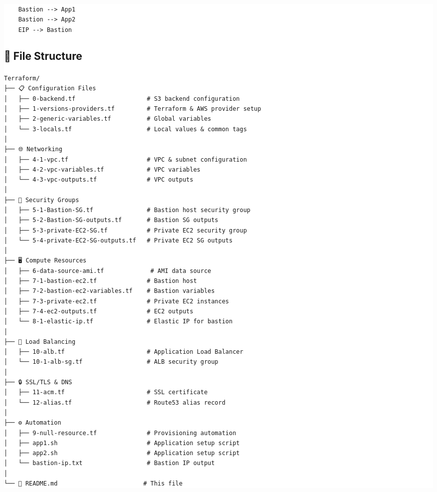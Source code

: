 ```mermaid
    Bastion --> App1
    Bastion --> App2
    EIP --> Bastion
```

## 📁 File Structure

```
Terraform/
├── 📋 Configuration Files
│   ├── 0-backend.tf                    # S3 backend configuration
│   ├── 1-versions-providers.tf         # Terraform & AWS provider setup
│   ├── 2-generic-variables.tf          # Global variables
│   └── 3-locals.tf                     # Local values & common tags
│
├── 🌐 Networking
│   ├── 4-1-vpc.tf                      # VPC & subnet configuration
│   ├── 4-2-vpc-variables.tf            # VPC variables
│   └── 4-3-vpc-outputs.tf              # VPC outputs
│
├── 🔐 Security Groups
│   ├── 5-1-Bastion-SG.tf               # Bastion host security group
│   ├── 5-2-Bastion-SG-outputs.tf       # Bastion SG outputs
│   ├── 5-3-private-EC2-SG.tf           # Private EC2 security group
│   └── 5-4-private-EC2-SG-outputs.tf   # Private EC2 SG outputs
│
├── 🖥️ Compute Resources
│   ├── 6-data-source-ami.tf             # AMI data source
│   ├── 7-1-bastion-ec2.tf              # Bastion host
│   ├── 7-2-bastion-ec2-variables.tf    # Bastion variables
│   ├── 7-3-private-ec2.tf              # Private EC2 instances
│   ├── 7-4-ec2-outputs.tf              # EC2 outputs
│   └── 8-1-elastic-ip.tf               # Elastic IP for bastion
│
├── 🔄 Load Balancing
│   ├── 10-alb.tf                       # Application Load Balancer
│   └── 10-1-alb-sg.tf                  # ALB security group
│
├── 🔒 SSL/TLS & DNS
│   ├── 11-acm.tf                       # SSL certificate
│   └── 12-alias.tf                     # Route53 alias record
│
├── ⚙️ Automation
│   ├── 9-null-resource.tf              # Provisioning automation
│   ├── app1.sh                         # Application setup script
│   ├── app2.sh                         # Application setup script
│   └── bastion-ip.txt                  # Bastion IP output
│
└── 📄 README.md                        # This file
```
